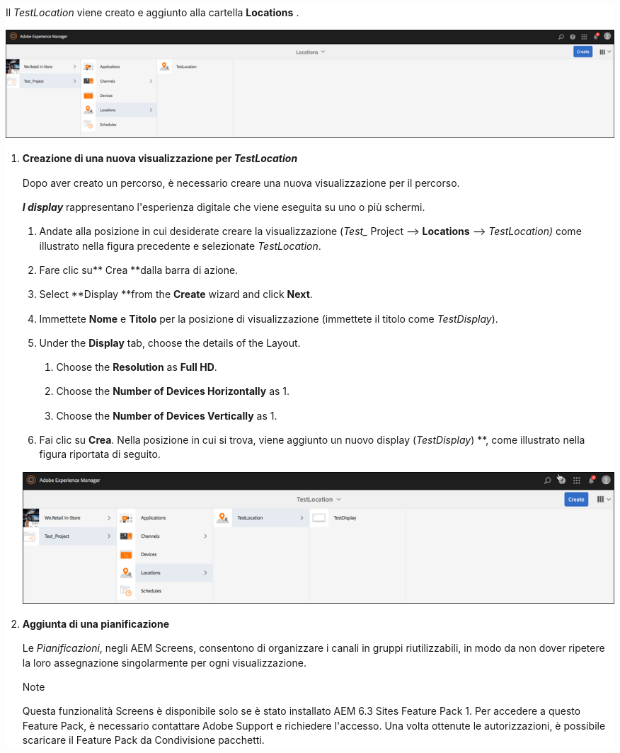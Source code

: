    Il *TestLocation* viene creato e aggiunto alla cartella **Locations** .

   ![chlimage_1-11](assets/chlimage_1-11.png)

1. **Creazione di una nuova visualizzazione per *TestLocation***

   Dopo aver creato un percorso, è necessario creare una nuova visualizzazione per il percorso.

   ***I display*** rappresentano l'esperienza digitale che viene eseguita su uno o più schermi.

   1. Andate alla posizione in cui desiderate creare la visualizzazione (*Test_* Project —&gt; **Locations** —&gt; *TestLocation)* come illustrato nella figura precedente e selezionate *TestLocation*.

   1. Fare clic su** Crea **dalla barra di azione.
   1. Select **Display **from the **Create** wizard and click **Next**.

   1. Immettete **Nome** e **Titolo** per la posizione di visualizzazione (immettete il titolo come *TestDisplay*).

   1. Under the **Display** tab, choose the details of the Layout.

      1. Choose the **Resolution** as **Full HD**.

      1. Choose the **Number of Devices Horizontally** as 1.
      1. Choose the **Number of Devices Vertically** as 1.
   1. Fai clic su **Crea**. 
   Nella posizione in cui si trova, viene aggiunto un nuovo display (*TestDisplay*) **, come illustrato nella figura riportata di seguito.

   ![chlimage_1-12](assets/chlimage_1-12.png)

1. **Aggiunta di una pianificazione**

   Le *Pianificazioni*, negli AEM Screens, consentono di organizzare i canali in gruppi riutilizzabili, in modo da non dover ripetere la loro assegnazione singolarmente per ogni visualizzazione.

   >[!NOTE]
   >
   >Questa funzionalità Screens è disponibile solo se è stato installato AEM 6.3 Sites Feature Pack 1. Per accedere a questo Feature Pack, è necessario contattare Adobe Support e richiedere l'accesso. Una volta ottenute le autorizzazioni, è possibile scaricare il Feature Pack da Condivisione pacchetti.
